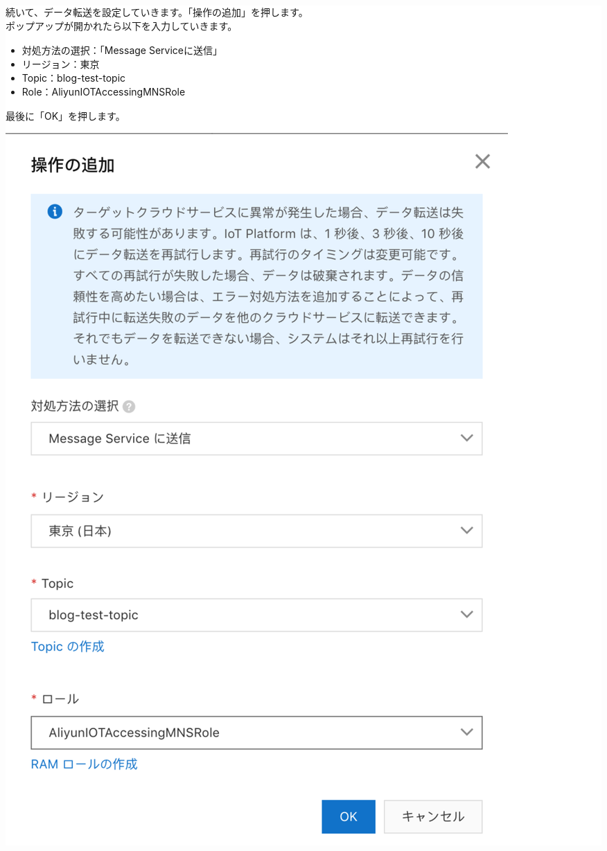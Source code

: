 
続いて、データ転送を設定していきます。「操作の追加」を押します。     
ポップアップが開かれたら以下を入力していきます。     

* 対処方法の選択：「Message Serviceに送信」     
* リージョン：東京     
* Topic：blog-test-topic     
* Role：AliyunIOTAccessingMNSRole     

最後に「OK」を押します。     

![img](https://raw.githubusercontent.com/sbopsv/cloud-tech/master/content/usecase-iot/IoT_Platform_images_26006613507773200/20200212150029.png "img")

